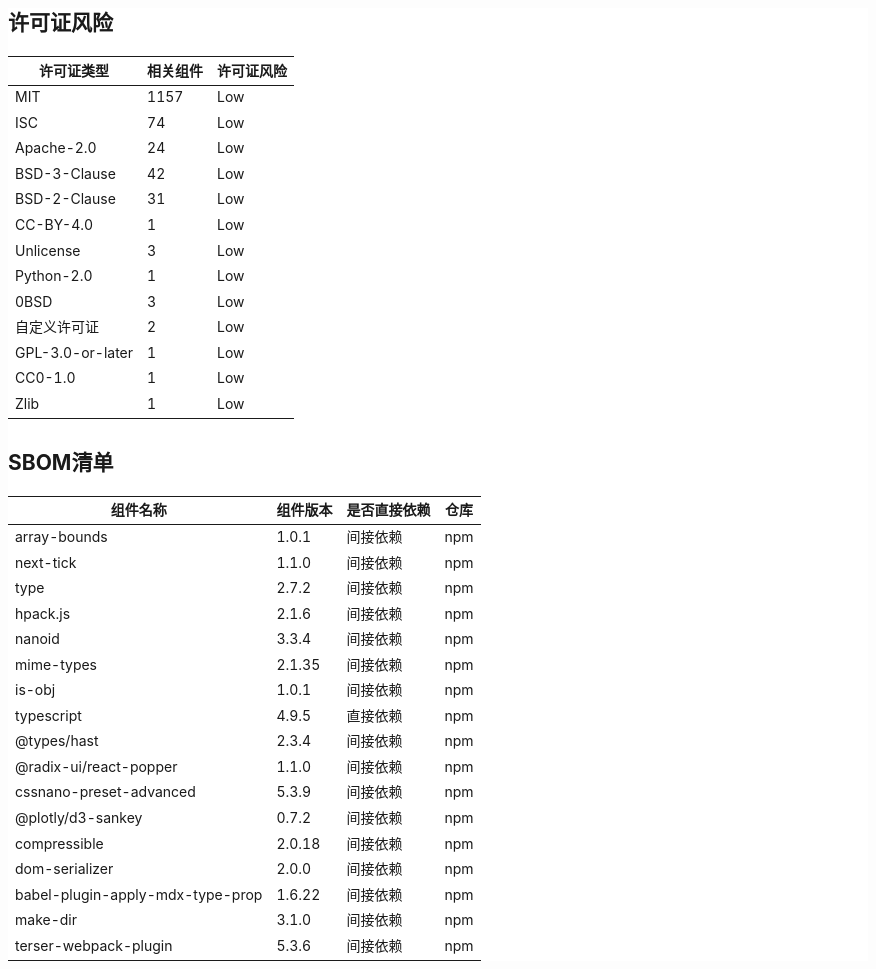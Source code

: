 


## 许可证风险

| 许可证类型 | 相关组件 | 许可证风险 |
| ---------- | -------- | ---------- |
|MIT|1157|Low|
|ISC|74|Low|
|Apache-2.0|24|Low|
|BSD-3-Clause|42|Low|
|BSD-2-Clause|31|Low|
|CC-BY-4.0|1|Low|
|Unlicense|3|Low|
|Python-2.0|1|Low|
|0BSD|3|Low|
|自定义许可证|2|Low|
|GPL-3.0-or-later|1|Low|
|CC0-1.0|1|Low|
|Zlib|1|Low|




## SBOM清单

| 组件名称 | 组件版本 | 是否直接依赖 | 仓库 |
| -------- | -------- | ------------ | ---- |
|array-bounds|1.0.1|间接依赖|npm|
|next-tick|1.1.0|间接依赖|npm|
|type|2.7.2|间接依赖|npm|
|hpack.js|2.1.6|间接依赖|npm|
|nanoid|3.3.4|间接依赖|npm|
|mime-types|2.1.35|间接依赖|npm|
|is-obj|1.0.1|间接依赖|npm|
|typescript|4.9.5|直接依赖|npm|
|@types/hast|2.3.4|间接依赖|npm|
|@radix-ui/react-popper|1.1.0|间接依赖|npm|
|cssnano-preset-advanced|5.3.9|间接依赖|npm|
|@plotly/d3-sankey|0.7.2|间接依赖|npm|
|compressible|2.0.18|间接依赖|npm|
|dom-serializer|2.0.0|间接依赖|npm|
|babel-plugin-apply-mdx-type-prop|1.6.22|间接依赖|npm|
|make-dir|3.1.0|间接依赖|npm|
|terser-webpack-plugin|5.3.6|间接依赖|npm|